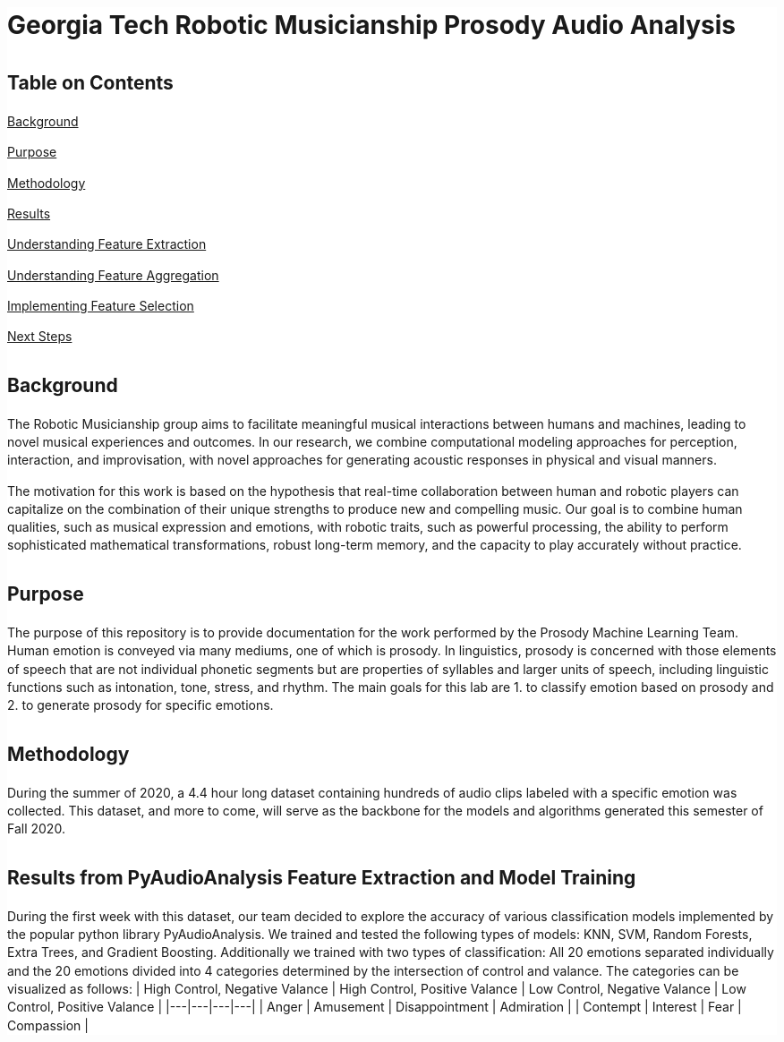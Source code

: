 # Georgia Tech Robotic Musicianship Prosody Audio Analysis

## Table on Contents

[Background](https://github.com/NFarris/AudioAnalysis#background)

[Purpose](https://github.com/NFarris/AudioAnalysis#purpose)

[Methodology](https://github.com/NFarris/AudioAnalysis#methodology)

[Results](https://github.com/NFarris/AudioAnalysis#results-from-pyaudioanalysis-feature-extraction-and-model-training)

[Understanding Feature Extraction](https://github.com/NFarris/AudioAnalysis#understanding-feature-extraction)

[Understanding Feature Aggregation](https://github.com/NFarris/AudioAnalysis#understanding-feature-aggregation)

[Implementing Feature Selection](https://github.com/NFarris/AudioAnalysis#implementing-feature-selection)

[Next Steps](https://github.com/NFarris/AudioAnalysis#next-steps)


## Background
The Robotic Musicianship group aims to facilitate meaningful musical interactions between humans and machines, leading to novel musical experiences and outcomes. In our research, we combine computational modeling approaches for perception, interaction, and improvisation, with novel approaches for generating acoustic responses in physical and visual manners.

The motivation for this work is based on the hypothesis that real-time collaboration between human and robotic players can capitalize on the combination of their unique strengths to produce new and compelling music. Our goal is to combine human qualities, such as musical expression and emotions, with robotic traits, such as powerful processing, the ability to perform sophisticated mathematical transformations, robust long-term memory, and the capacity to play accurately without practice.

## Purpose
The purpose of this repository is to provide documentation for the work performed by the Prosody Machine Learning Team. Human emotion is conveyed via many mediums, one of which is prosody. In linguistics, prosody is concerned with those elements of speech that are not individual phonetic segments but are properties of syllables and larger units of speech, including linguistic functions such as intonation, tone, stress, and rhythm. The main goals for this lab are 1. to classify emotion based on prosody and 2. to generate prosody for specific emotions.

## Methodology
During the summer of 2020, a 4.4 hour long dataset containing hundreds of audio clips labeled with a specific emotion was collected. This dataset, and more to come, will serve as the backbone for the models and algorithms generated this semester of Fall 2020. 

## Results from PyAudioAnalysis Feature Extraction and Model Training
During the first week with this dataset, our team decided to explore the accuracy of various classification models implemented by the popular python library PyAudioAnalysis. We trained and tested the following types of models: KNN, SVM, Random Forests, Extra Trees, and Gradient Boosting. Additionally we trained with two types of classification: All 20 emotions separated individually and the 20 emotions divided into 4 categories determined by the intersection of control and valance. The categories can be visualized as follows: 
| High Control, Negative Valance | High Control, Positive Valance | Low Control, Negative Valance | Low Control, Positive Valance |
|---|---|---|---|
| Anger | Amusement | Disappointment | Admiration |
| Contempt | Interest | Fear | Compassion |